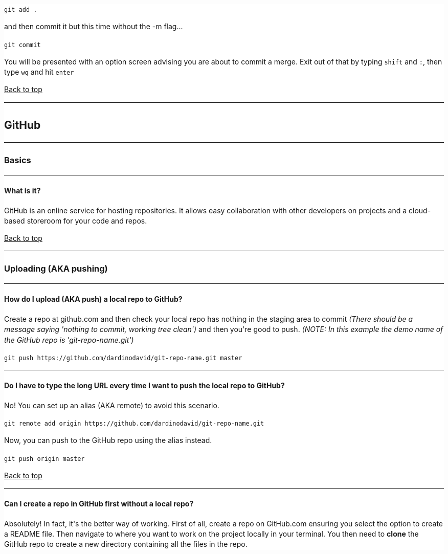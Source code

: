 	git add .

and then commit it but this time without the -m flag...

	git commit

You will be presented with an option screen advising you are about to commit a merge.  Exit out of that by typing `shift` and `:`, then type `wq` and hit `enter`

[Back to top](#gitgithub)

***
## GitHub
***
### Basics
***
#### What is it?
GitHub is an online service for hosting repositories.  It allows easy collaboration with other developers on projects and a cloud-based storeroom for your code and repos.

[Back to top](#gitgithub)

***
### Uploading (AKA pushing)
***
#### How do I upload (AKA push) a local repo to GitHub?
Create a repo at github.com and then check your local repo has nothing in the staging area to commit *(There should be a message saying 'nothing to commit, working tree clean')* and then you're good to push.  *(NOTE: In this example the demo name of the GitHub repo is 'git-repo-name.git')*

	git push https://github.com/dardinodavid/git-repo-name.git master
***
#### Do I have to type the long URL every time I want to push the local repo to GitHub?
No!  You can set up an alias (AKA remote) to avoid this scenario.

	git remote add origin https://github.com/dardinodavid/git-repo-name.git

Now, you can push to the GitHub repo using the alias instead.

	git push origin master

[Back to top](#gitgithub)

***
#### Can I create a repo in GitHub first without a local repo?
Absolutely!  In fact, it's the better way of working.  First of all, create a repo on GitHub.com ensuring you select the option to create a README file.  Then navigate to where you want to work on the project locally in your terminal.  You then need to **clone** the GitHub repo to create a new directory containing all the files in the repo.

